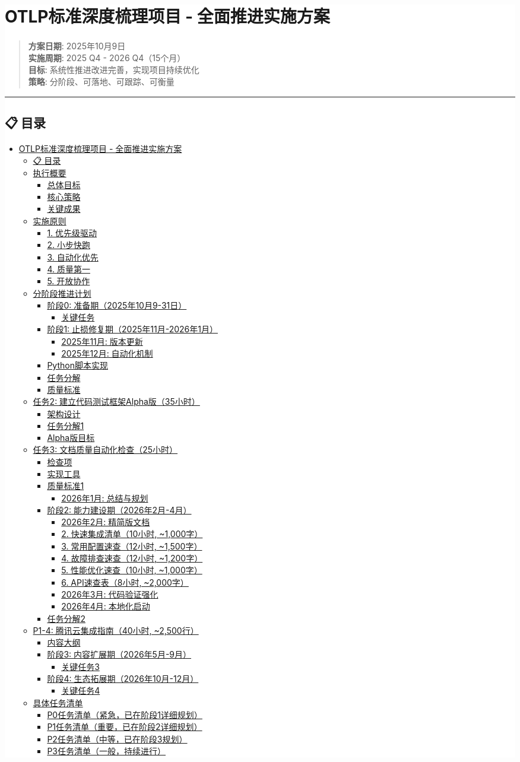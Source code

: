 # OTLP标准深度梳理项目 - 全面推进实施方案

> **方案日期**: 2025年10月9日  
> **实施周期**: 2025 Q4 - 2026 Q4（15个月）  
> **目标**: 系统性推进改进完善，实现项目持续优化  
> **策略**: 分阶段、可落地、可跟踪、可衡量

---

## 📋 目录

- [OTLP标准深度梳理项目 - 全面推进实施方案](#otlp标准深度梳理项目---全面推进实施方案)
  - [📋 目录](#-目录)
  - [执行概要](#执行概要)
    - [总体目标](#总体目标)
    - [核心策略](#核心策略)
    - [关键成果](#关键成果)
  - [实施原则](#实施原则)
    - [1. 优先级驱动](#1-优先级驱动)
    - [2. 小步快跑](#2-小步快跑)
    - [3. 自动化优先](#3-自动化优先)
    - [4. 质量第一](#4-质量第一)
    - [5. 开放协作](#5-开放协作)
  - [分阶段推进计划](#分阶段推进计划)
    - [阶段0: 准备期（2025年10月9-31日）](#阶段0-准备期2025年10月9-31日)
      - [关键任务](#关键任务)
    - [阶段1: 止损修复期（2025年11月-2026年1月）](#阶段1-止损修复期2025年11月-2026年1月)
      - [2025年11月: 版本更新](#2025年11月-版本更新)
      - [2025年12月: 自动化机制](#2025年12月-自动化机制)
    - [Python脚本实现](#python脚本实现)
    - [任务分解](#任务分解)
    - [质量标准](#质量标准)
  - [任务2: 建立代码测试框架Alpha版（35小时）](#任务2-建立代码测试框架alpha版35小时)
    - [架构设计](#架构设计)
    - [任务分解1](#任务分解1)
    - [Alpha版目标](#alpha版目标)
  - [任务3: 文档质量自动化检查（25小时）](#任务3-文档质量自动化检查25小时)
    - [检查项](#检查项)
    - [实现工具](#实现工具)
    - [质量标准1](#质量标准1)
      - [2026年1月: 总结与规划](#2026年1月-总结与规划)
    - [阶段2: 能力建设期（2026年2月-4月）](#阶段2-能力建设期2026年2月-4月)
      - [2026年2月: 精简版文档](#2026年2月-精简版文档)
      - [2. 快速集成清单（10小时, ~1,000字）](#2-快速集成清单10小时-1000字)
      - [3. 常用配置速查（12小时, ~1,500字）](#3-常用配置速查12小时-1500字)
      - [4. 故障排查速查（12小时, ~1,200字）](#4-故障排查速查12小时-1200字)
      - [5. 性能优化速查（10小时, ~1,000字）](#5-性能优化速查10小时-1000字)
      - [6. API速查表（8小时, ~2,000字）](#6-api速查表8小时-2000字)
      - [2026年3月: 代码验证强化](#2026年3月-代码验证强化)
      - [2026年4月: 本地化启动](#2026年4月-本地化启动)
    - [任务分解2](#任务分解2)
  - [P1-4: 腾讯云集成指南（40小时, ~2,500行）](#p1-4-腾讯云集成指南40小时-2500行)
    - [内容大纲](#内容大纲)
    - [阶段3: 内容扩展期（2026年5月-9月）](#阶段3-内容扩展期2026年5月-9月)
      - [关键任务3](#关键任务3)
    - [阶段4: 生态拓展期（2026年10月-12月）](#阶段4-生态拓展期2026年10月-12月)
      - [关键任务4](#关键任务4)
  - [具体任务清单](#具体任务清单)
    - [P0任务清单（紧急，已在阶段1详细规划）](#p0任务清单紧急已在阶段1详细规划)
    - [P1任务清单（重要，已在阶段2详细规划）](#p1任务清单重要已在阶段2详细规划)
    - [P2任务清单（中等，已在阶段3规划）](#p2任务清单中等已在阶段3规划)
    - [P3任务清单（一般，持续进行）](#p3任务清单一般持续进行)